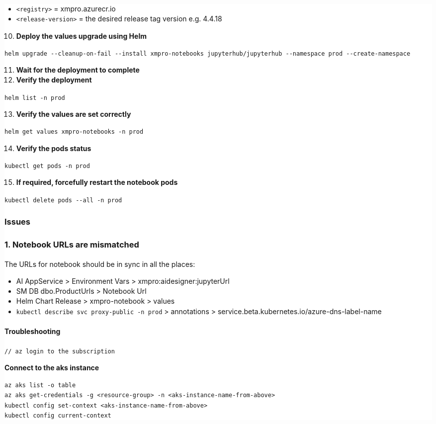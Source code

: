 * `<registry>` = xmpro.azurecr.io
* `<release-version>` = the desired release tag version e.g. 4.4.18

10. **Deploy the values upgrade using Helm**

```
helm upgrade --cleanup-on-fail --install xmpro-notebooks jupyterhub/jupyterhub --namespace prod --create-namespace
```

11. **Wait for the deployment to complete**
12. **Verify the deployment**

```
helm list -n prod
```

13. **Verify the values are set correctly**

```
helm get values xmpro-notebooks -n prod
```

14. **Verify the pods status**

```
kubectl get pods -n prod
```

15. **If required, forcefully restart the notebook pods**

```
kubectl delete pods --all -n prod
```

### Issues

### **1. Notebook URLs are mismatched**

The URLs for notebook should be in sync in all the places:

* AI AppService > Environment Vars > xmpro:aidesigner:jupyterUrl
* SM DB dbo.ProductUrls > Notebook Url
* Helm Chart Release > xmpro-notebook > values
* `kubectl describe svc proxy-public -n prod` > annotations > service.beta.kubernetes.io/azure-dns-label-name

#### Troubleshooting <a href="#user-content-troubleshooting" id="user-content-troubleshooting"></a>

```
// az login to the subscription
```

**Connect to the aks instance**

```
az aks list -o table
az aks get-credentials -g <resource-group> -n <aks-instance-name-from-above>
kubectl config set-context <aks-instance-name-from-above>
kubectl config current-context
```
